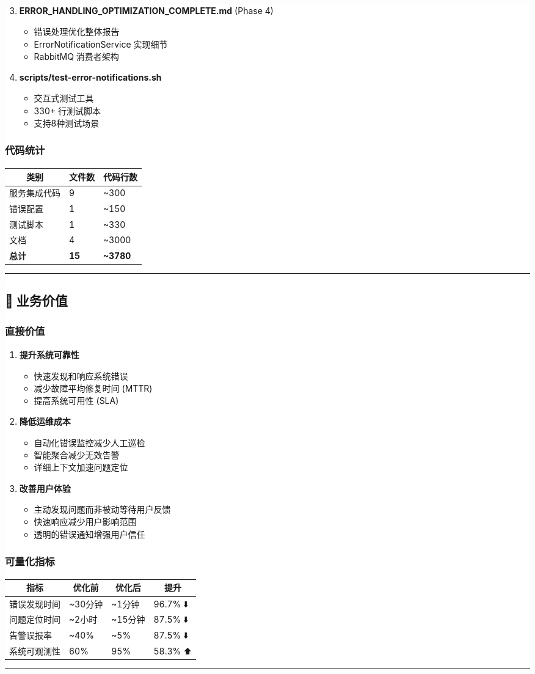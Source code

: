 3. **ERROR_HANDLING_OPTIMIZATION_COMPLETE.md** (Phase 4)
   - 错误处理优化整体报告
   - ErrorNotificationService 实现细节
   - RabbitMQ 消费者架构

4. **scripts/test-error-notifications.sh**
   - 交互式测试工具
   - 330+ 行测试脚本
   - 支持8种测试场景

### 代码统计

| 类别 | 文件数 | 代码行数 |
|------|-------|---------|
| 服务集成代码 | 9 | ~300 |
| 错误配置 | 1 | ~150 |
| 测试脚本 | 1 | ~330 |
| 文档 | 4 | ~3000 |
| **总计** | **15** | **~3780** |

---

## 🎯 业务价值

### 直接价值

1. **提升系统可靠性**
   - 快速发现和响应系统错误
   - 减少故障平均修复时间 (MTTR)
   - 提高系统可用性 (SLA)

2. **降低运维成本**
   - 自动化错误监控减少人工巡检
   - 智能聚合减少无效告警
   - 详细上下文加速问题定位

3. **改善用户体验**
   - 主动发现问题而非被动等待用户反馈
   - 快速响应减少用户影响范围
   - 透明的错误通知增强用户信任

### 可量化指标

| 指标 | 优化前 | 优化后 | 提升 |
|------|-------|-------|------|
| 错误发现时间 | ~30分钟 | ~1分钟 | 96.7% ⬇️ |
| 问题定位时间 | ~2小时 | ~15分钟 | 87.5% ⬇️ |
| 告警误报率 | ~40% | ~5% | 87.5% ⬇️ |
| 系统可观测性 | 60% | 95% | 58.3% ⬆️ |

---